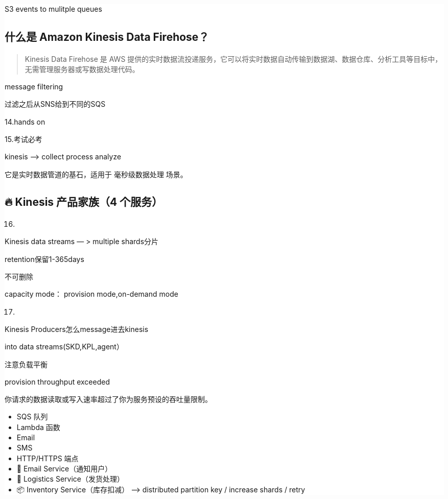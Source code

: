 

S3 events to mulitple queues



## 什么是 Amazon Kinesis Data Firehose？

> Kinesis Data Firehose 是 AWS 提供的实时数据流投递服务，它可以将实时数据自动传输到数据湖、数据仓库、分析工具等目标中，无需管理服务器或写数据处理代码。



message filtering

过滤之后从SNS给到不同的SQS



14.hands on



15.考试必考

kinesis —> collect process analyze

它是实时数据管道的基石，适用于 毫秒级数据处理 场景。

## 🔥 Kinesis 产品家族（4 个服务）



16.

Kinesis data streams — > multiple shards分片

retention保留1-365days

不可删除

capacity mode： provision mode,on-demand mode



17.

Kinesis Producers怎么message进去kinesis

into data streams(SKD,KPL,agent）

注意负载平衡



provision throughput exceeded

你请求的数据读取或写入速率超过了你为服务预设的吞吐量限制。

- SQS 队列
- Lambda 函数
- Email
- SMS
- HTTP/HTTPS 端点
- 📨 Email Service（通知用户）
- 🚚 Logistics Service（发货处理）
- 📦 Inventory Service（库存扣减）
—> distributed partition key / increase shards / retry
